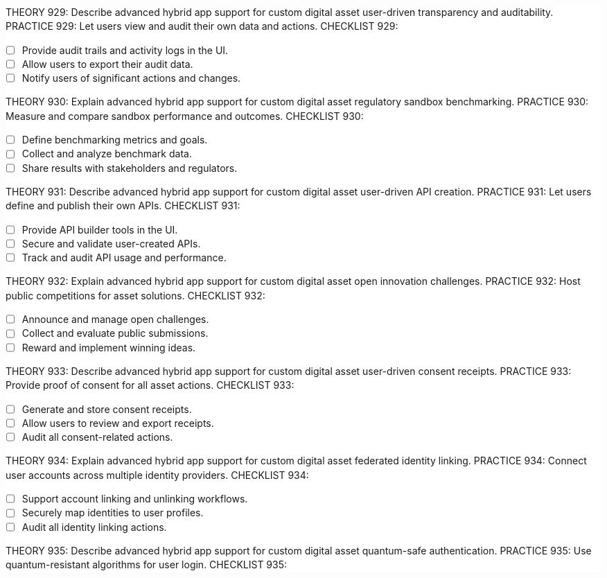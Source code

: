 THEORY 929: Describe advanced hybrid app support for custom digital asset user-driven transparency and auditability.
PRACTICE 929: Let users view and audit their own data and actions.
CHECKLIST 929:

- [ ] Provide audit trails and activity logs in the UI.
- [ ] Allow users to export their audit data.
- [ ] Notify users of significant actions and changes.

THEORY 930: Explain advanced hybrid app support for custom digital asset regulatory sandbox benchmarking.
PRACTICE 930: Measure and compare sandbox performance and outcomes.
CHECKLIST 930:

- [ ] Define benchmarking metrics and goals.
- [ ] Collect and analyze benchmark data.
- [ ] Share results with stakeholders and regulators.

THEORY 931: Describe advanced hybrid app support for custom digital asset user-driven API creation.
PRACTICE 931: Let users define and publish their own APIs.
CHECKLIST 931:

- [ ] Provide API builder tools in the UI.
- [ ] Secure and validate user-created APIs.
- [ ] Track and audit API usage and performance.

THEORY 932: Explain advanced hybrid app support for custom digital asset open innovation challenges.
PRACTICE 932: Host public competitions for asset solutions.
CHECKLIST 932:

- [ ] Announce and manage open challenges.
- [ ] Collect and evaluate public submissions.
- [ ] Reward and implement winning ideas.

THEORY 933: Describe advanced hybrid app support for custom digital asset user-driven consent receipts.
PRACTICE 933: Provide proof of consent for all asset actions.
CHECKLIST 933:

- [ ] Generate and store consent receipts.
- [ ] Allow users to review and export receipts.
- [ ] Audit all consent-related actions.

THEORY 934: Explain advanced hybrid app support for custom digital asset federated identity linking.
PRACTICE 934: Connect user accounts across multiple identity providers.
CHECKLIST 934:

- [ ] Support account linking and unlinking workflows.
- [ ] Securely map identities to user profiles.
- [ ] Audit all identity linking actions.

THEORY 935: Describe advanced hybrid app support for custom digital asset quantum-safe authentication.
PRACTICE 935: Use quantum-resistant algorithms for user login.
CHECKLIST 935:
